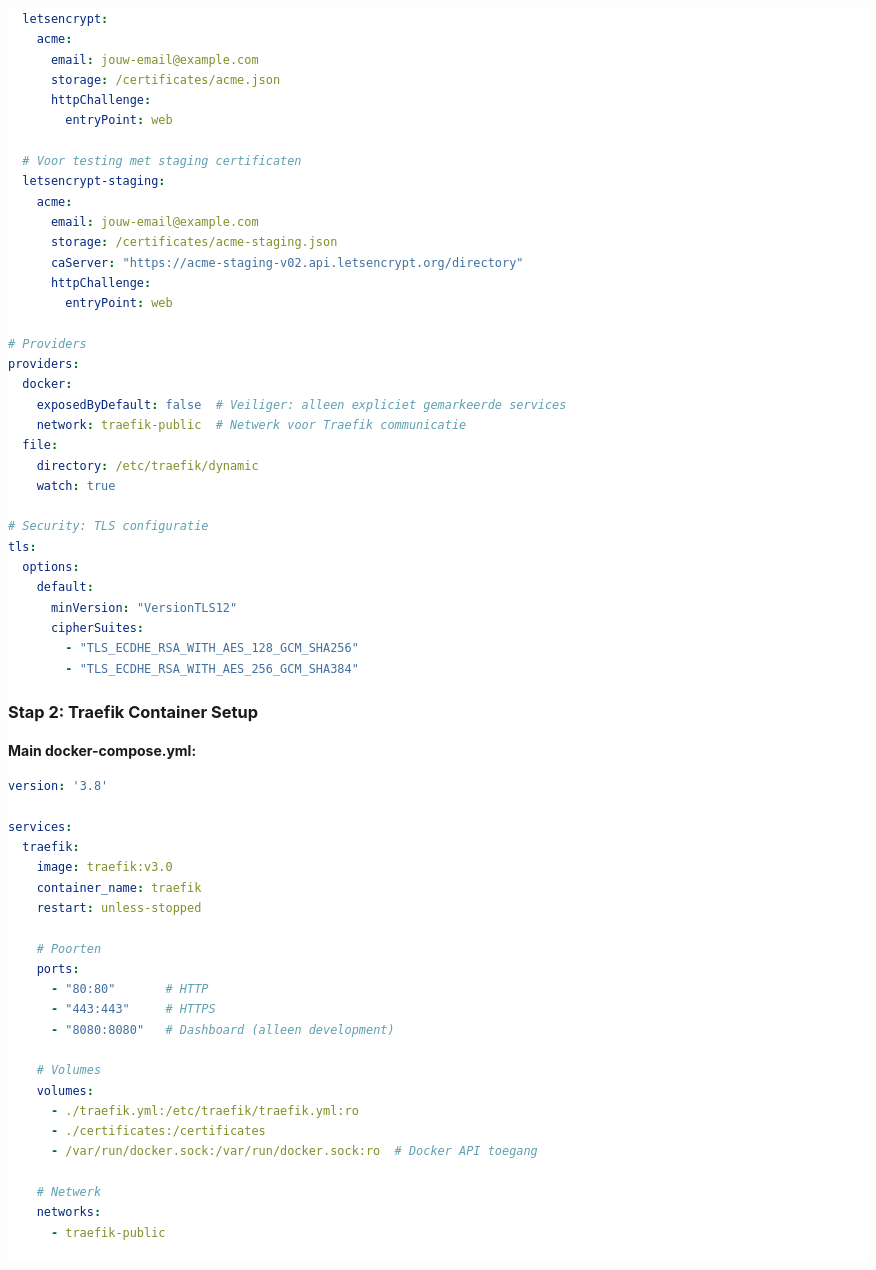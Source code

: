 ```yaml
  letsencrypt:
    acme:
      email: jouw-email@example.com
      storage: /certificates/acme.json
      httpChallenge:
        entryPoint: web
  
  # Voor testing met staging certificaten
  letsencrypt-staging:
    acme:
      email: jouw-email@example.com
      storage: /certificates/acme-staging.json
      caServer: "https://acme-staging-v02.api.letsencrypt.org/directory"
      httpChallenge:
        entryPoint: web

# Providers
providers:
  docker:
    exposedByDefault: false  # Veiliger: alleen expliciet gemarkeerde services
    network: traefik-public  # Netwerk voor Traefik communicatie
  file:
    directory: /etc/traefik/dynamic
    watch: true

# Security: TLS configuratie
tls:
  options:
    default:
      minVersion: "VersionTLS12"
      cipherSuites:
        - "TLS_ECDHE_RSA_WITH_AES_128_GCM_SHA256"
        - "TLS_ECDHE_RSA_WITH_AES_256_GCM_SHA384"
```

### Stap 2: Traefik Container Setup

**Main docker-compose.yml:**
```yaml
version: '3.8'

services:
  traefik:
    image: traefik:v3.0
    container_name: traefik
    restart: unless-stopped
    
    # Poorten
    ports:
      - "80:80"       # HTTP
      - "443:443"     # HTTPS
      - "8080:8080"   # Dashboard (alleen development)
    
    # Volumes
    volumes:
      - ./traefik.yml:/etc/traefik/traefik.yml:ro
      - ./certificates:/certificates
      - /var/run/docker.sock:/var/run/docker.sock:ro  # Docker API toegang
    
    # Netwerk
    networks:
      - traefik-public
    
```